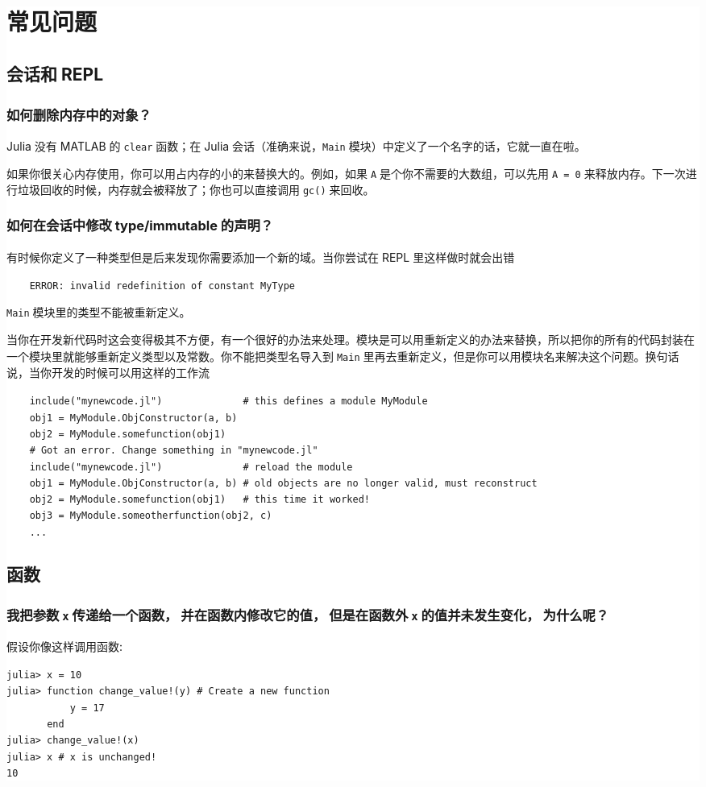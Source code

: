 # 常见问题

## 会话和 REPL

### 如何删除内存中的对象？

Julia 没有 MATLAB 的 ``clear`` 函数；在 Julia 会话（准确来说，``Main`` 模块）中定义了一个名字的话，它就一直在啦。

如果你很关心内存使用，你可以用占内存的小的来替换大的。例如，如果 ``A`` 是个你不需要的大数组，可以先用 ``A = 0`` 来释放内存。下一次进行垃圾回收的时候，内存就会被释放了；你也可以直接调用 ``gc()`` 来回收。

### 如何在会话中修改 type/immutable 的声明？

有时候你定义了一种类型但是后来发现你需要添加一个新的域。当你尝试在 REPL 里这样做时就会出错

```
    ERROR: invalid redefinition of constant MyType
```

``Main`` 模块里的类型不能被重新定义。

当你在开发新代码时这会变得极其不方便，有一个很好的办法来处理。模块是可以用重新定义的办法来替换，所以把你的所有的代码封装在一个模块里就能够重新定义类型以及常数。你不能把类型名导入到 ``Main`` 里再去重新定义，但是你可以用模块名来解决这个问题。换句话说，当你开发的时候可以用这样的工作流

```
    include("mynewcode.jl")              # this defines a module MyModule
    obj1 = MyModule.ObjConstructor(a, b)
    obj2 = MyModule.somefunction(obj1)
    # Got an error. Change something in "mynewcode.jl"
    include("mynewcode.jl")              # reload the module
    obj1 = MyModule.ObjConstructor(a, b) # old objects are no longer valid, must reconstruct
    obj2 = MyModule.somefunction(obj1)   # this time it worked!
    obj3 = MyModule.someotherfunction(obj2, c)
    ...
```

## 函数

### 我把参数 ``x`` 传递给一个函数， 并在函数内修改它的值， 但是在函数外 ``x`` 的值并未发生变化， 为什么呢？

假设你像这样调用函数:

```
julia> x = 10
julia> function change_value!(y) # Create a new function
           y = 17
       end
julia> change_value!(x)
julia> x # x is unchanged!
10
```
